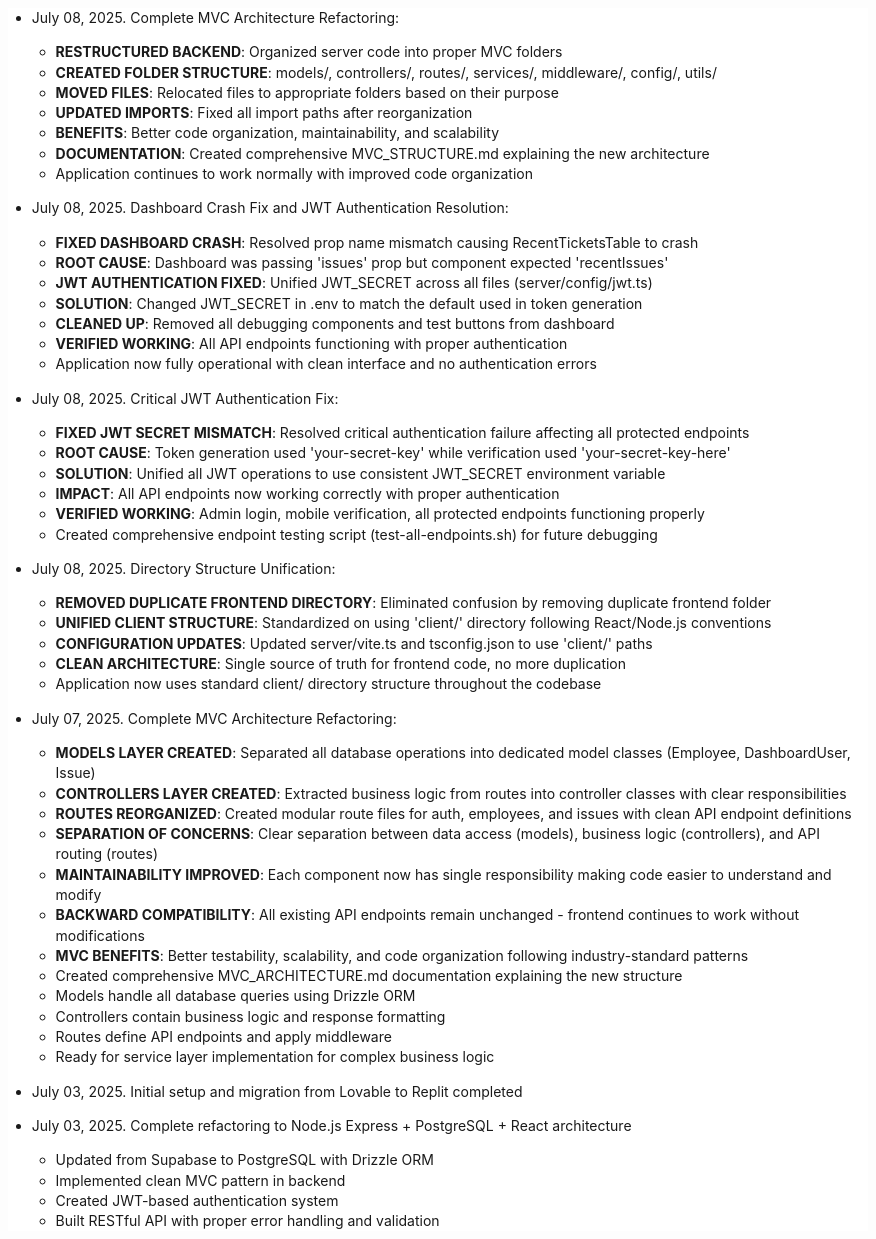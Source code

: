 - July 08, 2025. Complete MVC Architecture Refactoring:
  - **RESTRUCTURED BACKEND**: Organized server code into proper MVC folders
  - **CREATED FOLDER STRUCTURE**: models/, controllers/, routes/, services/, middleware/, config/, utils/
  - **MOVED FILES**: Relocated files to appropriate folders based on their purpose
  - **UPDATED IMPORTS**: Fixed all import paths after reorganization
  - **BENEFITS**: Better code organization, maintainability, and scalability
  - **DOCUMENTATION**: Created comprehensive MVC_STRUCTURE.md explaining the new architecture
  - Application continues to work normally with improved code organization

- July 08, 2025. Dashboard Crash Fix and JWT Authentication Resolution:
  - **FIXED DASHBOARD CRASH**: Resolved prop name mismatch causing RecentTicketsTable to crash
  - **ROOT CAUSE**: Dashboard was passing 'issues' prop but component expected 'recentIssues'
  - **JWT AUTHENTICATION FIXED**: Unified JWT_SECRET across all files (server/config/jwt.ts)
  - **SOLUTION**: Changed JWT_SECRET in .env to match the default used in token generation
  - **CLEANED UP**: Removed all debugging components and test buttons from dashboard
  - **VERIFIED WORKING**: All API endpoints functioning with proper authentication
  - Application now fully operational with clean interface and no authentication errors

- July 08, 2025. Critical JWT Authentication Fix:
  - **FIXED JWT SECRET MISMATCH**: Resolved critical authentication failure affecting all protected endpoints
  - **ROOT CAUSE**: Token generation used 'your-secret-key' while verification used 'your-secret-key-here'
  - **SOLUTION**: Unified all JWT operations to use consistent JWT_SECRET environment variable
  - **IMPACT**: All API endpoints now working correctly with proper authentication
  - **VERIFIED WORKING**: Admin login, mobile verification, all protected endpoints functioning properly
  - Created comprehensive endpoint testing script (test-all-endpoints.sh) for future debugging

- July 08, 2025. Directory Structure Unification:
  - **REMOVED DUPLICATE FRONTEND DIRECTORY**: Eliminated confusion by removing duplicate frontend folder
  - **UNIFIED CLIENT STRUCTURE**: Standardized on using 'client/' directory following React/Node.js conventions
  - **CONFIGURATION UPDATES**: Updated server/vite.ts and tsconfig.json to use 'client/' paths
  - **CLEAN ARCHITECTURE**: Single source of truth for frontend code, no more duplication
  - Application now uses standard client/ directory structure throughout the codebase

- July 07, 2025. Complete MVC Architecture Refactoring:
  - **MODELS LAYER CREATED**: Separated all database operations into dedicated model classes (Employee, DashboardUser, Issue)
  - **CONTROLLERS LAYER CREATED**: Extracted business logic from routes into controller classes with clear responsibilities
  - **ROUTES REORGANIZED**: Created modular route files for auth, employees, and issues with clean API endpoint definitions
  - **SEPARATION OF CONCERNS**: Clear separation between data access (models), business logic (controllers), and API routing (routes)
  - **MAINTAINABILITY IMPROVED**: Each component now has single responsibility making code easier to understand and modify
  - **BACKWARD COMPATIBILITY**: All existing API endpoints remain unchanged - frontend continues to work without modifications
  - **MVC BENEFITS**: Better testability, scalability, and code organization following industry-standard patterns
  - Created comprehensive MVC_ARCHITECTURE.md documentation explaining the new structure
  - Models handle all database queries using Drizzle ORM
  - Controllers contain business logic and response formatting
  - Routes define API endpoints and apply middleware
  - Ready for service layer implementation for complex business logic
- July 03, 2025. Initial setup and migration from Lovable to Replit completed
- July 03, 2025. Complete refactoring to Node.js Express + PostgreSQL + React architecture
  - Updated from Supabase to PostgreSQL with Drizzle ORM
  - Implemented clean MVC pattern in backend
  - Created JWT-based authentication system
  - Built RESTful API with proper error handling and validation